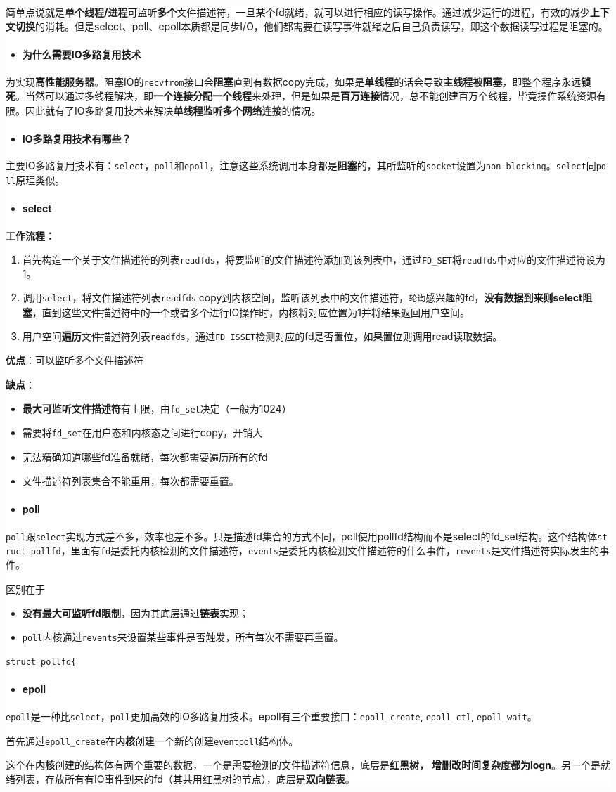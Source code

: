 
简单点说就是**单个线程/进程**可监听**多个**文件描述符，一旦某个fd就绪，就可以进行相应的读写操作。通过减少运行的进程，有效的减少**上下文切换**的消耗。但是select、poll、epoll本质都是同步I/O，他们都需要在读写事件就绪之后自己负责读写，即这个数据读写过程是阻塞的。

-   #### 为什么需要IO多路复用技术
    

为实现**高性能服务器**。阻塞IO的`recvfrom`接口会**阻塞**直到有数据copy完成，如果是**单线程**的话会导致**主线程被阻塞**，即整个程序永远**锁死**。当然可以通过多线程解决，即**一个连接分配一个线程**来处理，但是如果是**百万连接**情况，总不能创建百万个线程，毕竟操作系统资源有限。因此就有了IO多路复用技术来解决**单线程监听多个网络连接**的情况。

-   #### IO多路复用技术有哪些？
    

主要IO多路复用技术有：`select`，`poll`和`epoll`，注意这些系统调用本身都是**阻塞**的，其所监听的`socket`设置为`non-blocking`。`select`同`poll`原理类似。

-   #### select
    

**工作流程：**

1.  首先构造一个关于文件描述符的列表`readfds`，将要监听的文件描述符添加到该列表中，通过`FD_SET`将`readfds`中对应的文件描述符设为1。
    
2.  调用`select`，将文件描述符列表`readfds` copy到内核空间，监听该列表中的文件描述符，`轮询`感兴趣的fd，**没有数据到来则select阻塞**，直到这些文件描述符中的一个或者多个进行IO操作时，内核将对应位置为1并将结果返回用户空间。
    
3.  用户空间**遍历**文件描述符列表`readfds`，通过`FD_ISSET`检测对应的fd是否置位，如果置位则调用read读取数据。
    

**优点**：可以监听多个文件描述符

**缺点**：

-   **最大可监听文件描述符**有上限，由`fd_set`决定（一般为1024）
    
-   需要将`fd_set`在用户态和内核态之间进行copy，开销大
    
-   无法精确知道哪些fd准备就绪，每次都需要遍历所有的fd
    
-   文件描述符列表集合不能重用，每次都需要重置。
    
-   #### poll
    

`poll`跟`select`实现方式差不多，效率也差不多。只是描述fd集合的方式不同，poll使用pollfd结构而不是select的fd\_set结构。这个结构体`struct pollfd`，里面有`fd`是委托内核检测的文件描述符，`events`是委托内核检测文件描述符的什么事件，`revents`是文件描述符实际发生的事件。

区别在于

-   **没有最大可监听fd限制**，因为其底层通过**链表**实现；
    
-   `poll`内核通过`revents`来设置某些事件是否触发，所有每次不需要再重置。
    

```
struct pollfd{
```

-   #### epoll
    

`epoll`是一种比`select`，`poll`更加高效的IO多路复用技术。epoll有三个重要接口：`epoll_create`, `epoll_ctl`, `epoll_wait`。

首先通过`epoll_create`在**内核**创建一个新的创建`eventpoll`结构体。

这个在**内核**创建的结构体有两个重要的数据，一个是需要检测的文件描述符信息，底层是**红黑树，** **增删改时间复杂度都为logn**。另一个是就绪列表，存放所有有IO事件到来的fd（其共用红黑树的节点），底层是**双向链表**。
